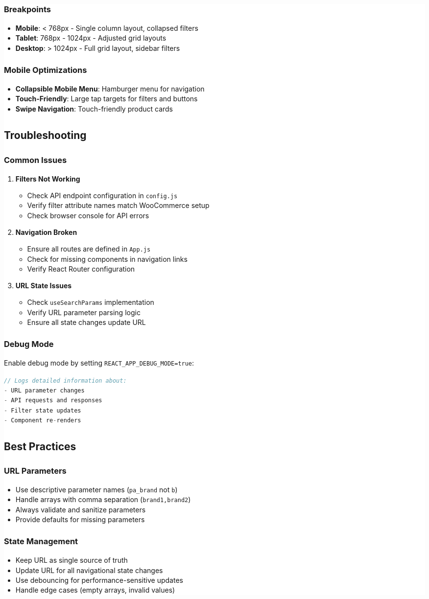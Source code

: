 ### Breakpoints
- **Mobile**: < 768px - Single column layout, collapsed filters
- **Tablet**: 768px - 1024px - Adjusted grid layouts
- **Desktop**: > 1024px - Full grid layout, sidebar filters

### Mobile Optimizations
- **Collapsible Mobile Menu**: Hamburger menu for navigation
- **Touch-Friendly**: Large tap targets for filters and buttons
- **Swipe Navigation**: Touch-friendly product cards

## Troubleshooting

### Common Issues

1. **Filters Not Working**
   - Check API endpoint configuration in `config.js`
   - Verify filter attribute names match WooCommerce setup
   - Check browser console for API errors

2. **Navigation Broken**
   - Ensure all routes are defined in `App.js`
   - Check for missing components in navigation links
   - Verify React Router configuration

3. **URL State Issues**
   - Check `useSearchParams` implementation
   - Verify URL parameter parsing logic
   - Ensure all state changes update URL

### Debug Mode
Enable debug mode by setting `REACT_APP_DEBUG_MODE=true`:
```javascript
// Logs detailed information about:
- URL parameter changes
- API requests and responses  
- Filter state updates
- Component re-renders
```

## Best Practices

### URL Parameters
- Use descriptive parameter names (`pa_brand` not `b`)
- Handle arrays with comma separation (`brand1,brand2`)
- Always validate and sanitize parameters
- Provide defaults for missing parameters

### State Management
- Keep URL as single source of truth
- Update URL for all navigational state changes
- Use debouncing for performance-sensitive updates
- Handle edge cases (empty arrays, invalid values)

